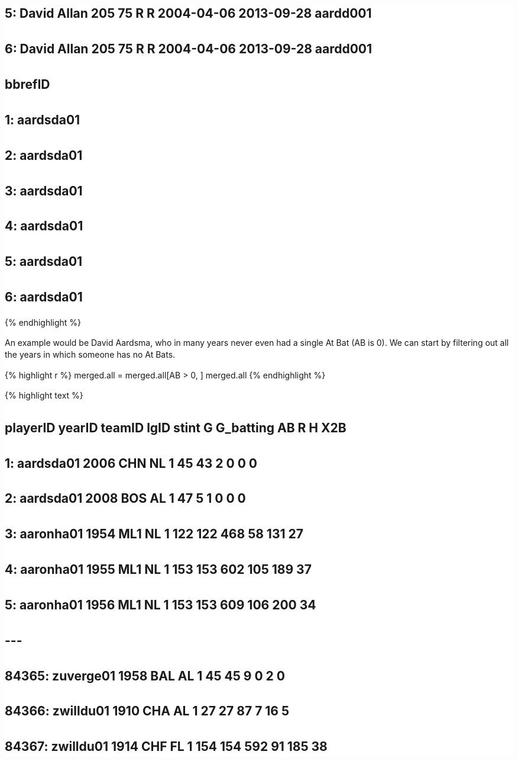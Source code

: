 ## 5: David Allan    205     75    R      R 2004-04-06 2013-09-28 aardd001
## 6: David Allan    205     75    R      R 2004-04-06 2013-09-28 aardd001
##      bbrefID
## 1: aardsda01
## 2: aardsda01
## 3: aardsda01
## 4: aardsda01
## 5: aardsda01
## 6: aardsda01
{% endhighlight %}

An example would be David Aardsma, who in many years never even had a single At Bat (AB is 0). We can start by filtering out all the years in which someone has no At Bats.


{% highlight r %}
merged.all = merged.all[AB > 0, ]
merged.all
{% endhighlight %}



{% highlight text %}
##         playerID yearID teamID lgID stint   G G_batting  AB   R   H X2B
##     1: aardsda01   2006    CHN   NL     1  45        43   2   0   0   0
##     2: aardsda01   2008    BOS   AL     1  47         5   1   0   0   0
##     3: aaronha01   1954    ML1   NL     1 122       122 468  58 131  27
##     4: aaronha01   1955    ML1   NL     1 153       153 602 105 189  37
##     5: aaronha01   1956    ML1   NL     1 153       153 609 106 200  34
##    ---                                                                 
## 84365: zuverge01   1958    BAL   AL     1  45        45   9   0   2   0
## 84366: zwilldu01   1910    CHA   AL     1  27        27  87   7  16   5
## 84367: zwilldu01   1914    CHF   FL     1 154       154 592  91 185  38